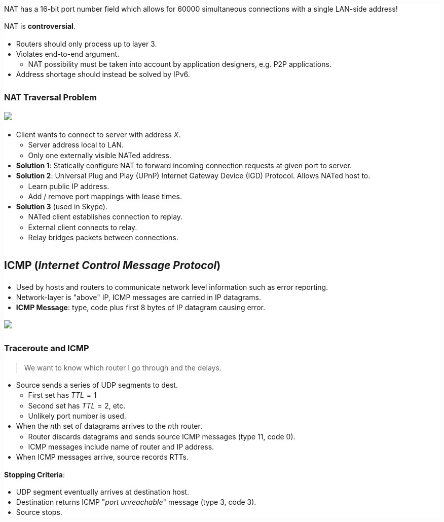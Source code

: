 NAT has a 16-bit port number field which allows for 60000 simultaneous connections with a single LAN-side address!

NAT is **controversial**.

- Routers should only process up to layer 3.
- Violates end-to-end argument.
    - NAT possibility must be taken into account by application designers, e.g. P2P applications.
- Address shortage should instead be solved by IPv6.

### NAT Traversal Problem

![](https://i.imgur.com/725Ax3e.png)

- Client wants to connect to server with address $X$.
    - Server address local to LAN.
    - Only one externally visible NATed address.
- **Solution 1**: Statically configure NAT to forward incoming connection requests at given port to server.
- **Solution 2**: Universal Plug and Play (UPnP) Internet Gateway Device (IGD) Protocol. Allows NATed host to.
    - Learn public IP address.
    - Add / remove port mappings with lease times.
- **Solution 3** (used in Skype).
    - NATed client establishes connection to replay.
    - External client connects to relay.
    - Relay bridges packets between connections.

## ICMP (*Internet Control Message Protocol*)

- Used by hosts and routers to communicate network level information such as error reporting.
- Network-layer is "above" IP, ICMP messages are carried in IP datagrams.
- **ICMP Message**: type, code plus first 8 bytes of IP datagram causing error.

![](https://i.imgur.com/0Wr8QXg.png)

### Traceroute and ICMP

> We want to know which router I go through and the delays.

- Source sends a series of UDP segments to dest.
    - First set has $TTL = 1$
    - Second set has $TTL = 2$, etc.
    - Unlikely port number is used.
- When the $n$th set of datagrams arrives to the $n$th router.
    - Router discards datagrams and sends source ICMP messages (type 11, code 0).
    - ICMP messages include name of router and IP address.
- When ICMP messages arrive, source records RTTs.

**Stopping Criteria**:

- UDP segment eventually arrives at destination host.
- Destination returns ICMP "*port unreachable*" message (type 3, code 3).
- Source stops.
